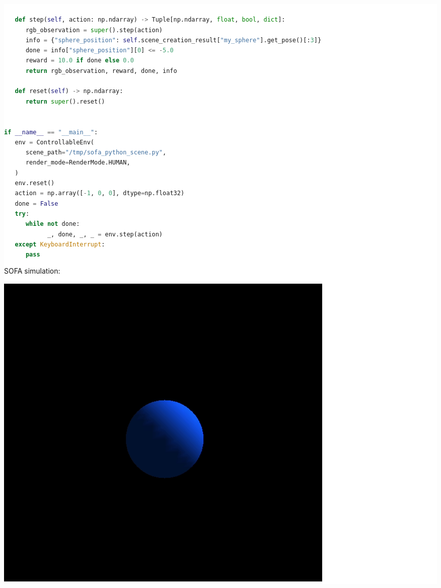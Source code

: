    ``` python

      def step(self, action: np.ndarray) -> Tuple[np.ndarray, float, bool, dict]:
         rgb_observation = super().step(action)
         info = {"sphere_position": self.scene_creation_result["my_sphere"].get_pose()[:3]}
         done = info["sphere_position"][0] <= -5.0
         reward = 10.0 if done else 0.0
         return rgb_observation, reward, done, info

      def reset(self) -> np.ndarray:
         return super().reset()


   if __name__ == "__main__":
      env = ControllableEnv(
         scene_path="/tmp/sofa_python_scene.py",
         render_mode=RenderMode.HUMAN,
      )
      env.reset()
      action = np.array([-1, 0, 0], dtype=np.float32)
      done = False
      try:
         while not done:
               _, done, _, _ = env.step(action)
      except KeyboardInterrupt:
         pass
   ```
   SOFA simulation:

   ![sphere_moving](docs/sofa_env_sphere_moving.gif)
